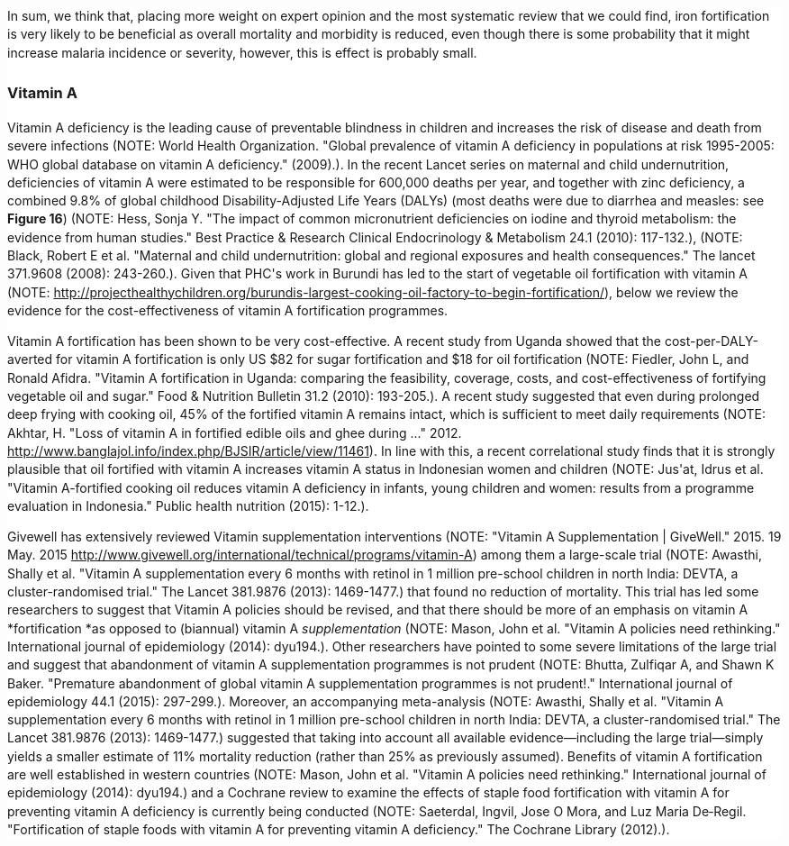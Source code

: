 In sum, we think that, placing more weight on expert opinion and the most systematic review that we could find, iron fortification is very likely to be beneficial as overall mortality and morbidity is reduced, even though there is some probability that it might increase malaria incidence or severity, however, this is effect is probably small. 

### Vitamin A

Vitamin A deficiency is the leading cause of preventable blindness in children and increases the risk of disease and death from severe infections (NOTE:  World Health Organization. "Global prevalence of vitamin A deficiency in populations at risk 1995-2005: WHO global database on vitamin A deficiency." (2009).). In the recent Lancet series on maternal and child undernutrition, deficiencies of vitamin A were estimated to be responsible for 600,000 deaths per year, and together with zinc deficiency, a combined 9.8% of global childhood Disability-Adjusted Life Years (DALYs) (most deaths were due to diarrhea and measles: see **Figure 16**) (NOTE:  Hess, Sonja Y. "The impact of common micronutrient deficiencies on iodine and thyroid metabolism: the evidence from human studies." Best Practice & Research Clinical Endocrinology & Metabolism 24.1 (2010): 117-132.), (NOTE:  Black, Robert E et al. "Maternal and child undernutrition: global and regional exposures and health consequences." The lancet 371.9608 (2008): 243-260.). Given that PHC's work in Burundi has led to the start of vegetable oil fortification with vitamin A (NOTE:  http://projecthealthychildren.org/burundis-largest-cooking-oil-factory-to-begin-fortification/), below we review the evidence for the cost-effectiveness of vitamin A fortification programmes.

Vitamin A fortification has been shown to be very cost-effective. A recent study from Uganda showed that the cost-per-DALY-averted for vitamin A fortification is only US $82 for sugar fortification and $18 for oil fortification (NOTE:  Fiedler, John L, and Ronald Afidra. "Vitamin A fortification in Uganda: comparing the feasibility, coverage, costs, and cost-effectiveness of fortifying vegetable oil and sugar." Food & Nutrition Bulletin 31.2 (2010): 193-205.). A recent study suggested that even during prolonged deep frying with cooking oil, 45% of the fortified vitamin A remains intact, which is sufficient to meet daily requirements (NOTE:  Akhtar, H. "Loss of vitamin A in fortified edible oils and ghee during ..." 2012. <http://www.banglajol.info/index.php/BJSIR/article/view/11461>). In line with this, a recent correlational study finds that it is strongly plausible that oil fortified with vitamin A increases vitamin A status in Indonesian women and children (NOTE:  Jus'at, Idrus et al. "Vitamin A-fortified cooking oil reduces vitamin A deficiency in infants, young children and women: results from a programme evaluation in Indonesia." Public health nutrition (2015): 1-12.). 

Givewell has extensively reviewed Vitamin supplementation interventions (NOTE:  "Vitamin A Supplementation | GiveWell." 2015. 19 May. 2015 <http://www.givewell.org/international/technical/programs/vitamin-A>) among them a large-scale trial (NOTE:  Awasthi, Shally et al. "Vitamin A supplementation every 6 months with retinol in 1 million pre-school children in north India: DEVTA, a cluster-randomised trial." The Lancet 381.9876 (2013): 1469-1477.) that found no reduction of mortality. This trial has led some researchers to suggest that Vitamin A policies should be revised, and that there should be more of an emphasis on vitamin A *fortification *as opposed to (biannual) vitamin A *supplementation* (NOTE:  Mason, John et al. "Vitamin A policies need rethinking." International journal of epidemiology (2014): dyu194.). Other researchers have pointed to some severe limitations of the large trial and suggest that abandonment of vitamin A supplementation programmes is not prudent (NOTE:  Bhutta, Zulfiqar A, and Shawn K Baker. "Premature abandonment of global vitamin A supplementation programmes is not prudent!." International journal of epidemiology 44.1 (2015): 297-299.). Moreover, an accompanying meta-analysis  (NOTE:  Awasthi, Shally et al. "Vitamin A supplementation every 6 months with retinol in 1 million pre-school children in north India: DEVTA, a cluster-randomised trial." The Lancet 381.9876 (2013): 1469-1477.) suggested that taking into account all available evidence—including the large trial—simply yields a smaller estimate of 11% mortality reduction (rather than 25% as previously assumed). Benefits of vitamin A fortification are well established in western countries (NOTE:  Mason, John et al. "Vitamin A policies need rethinking." International journal of epidemiology (2014): dyu194.) and a Cochrane review to examine the effects of staple food fortification with vitamin A for preventing vitamin A deficiency is currently being conducted (NOTE:  Saeterdal, Ingvil, Jose O Mora, and Luz Maria De‐Regil. "Fortification of staple foods with vitamin A for preventing vitamin A deficiency." The Cochrane Library (2012).). 
